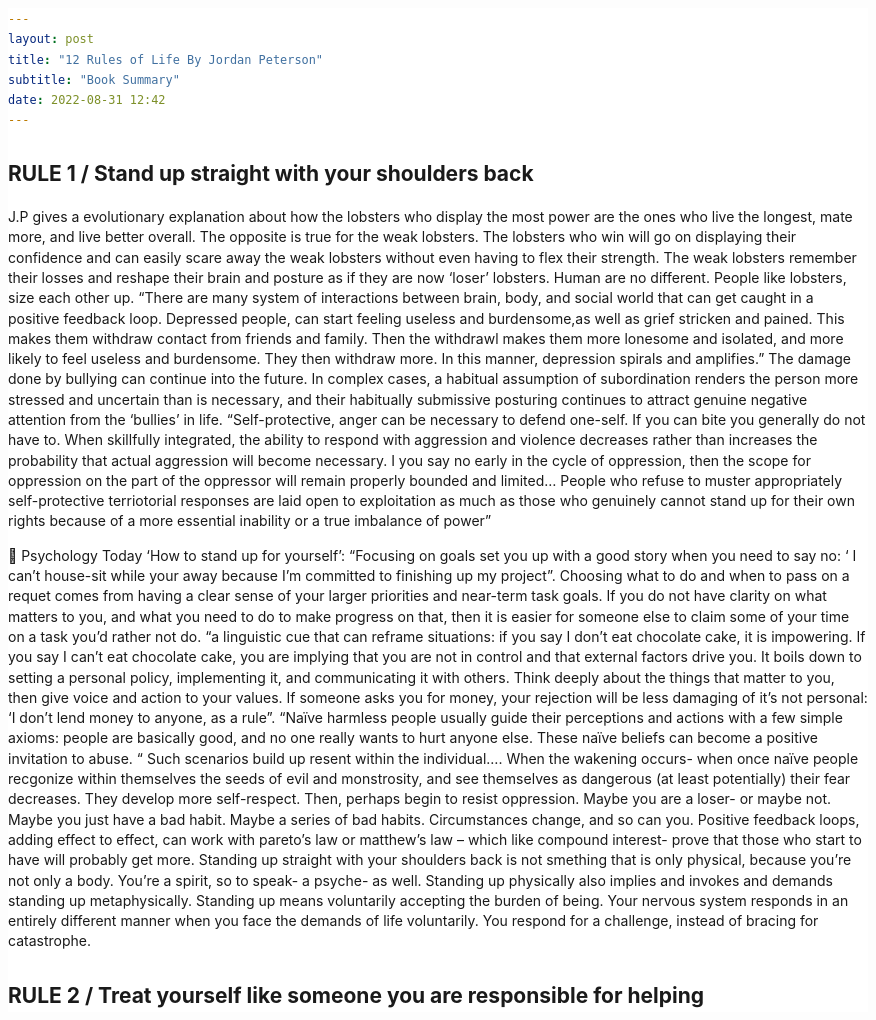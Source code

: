```yaml
---
layout: post
title: "12 Rules of Life By Jordan Peterson"
subtitle: "Book Summary"
date: 2022-08-31 12:42
---
```

<h2>RULE 1 / Stand up straight with your shoulders back</h2>
J.P gives a evolutionary explanation about how the lobsters who display the most power are the ones who live the longest, mate more, and live better overall. The opposite is true for the weak lobsters. The lobsters who win will go on displaying their confidence and can easily scare away the weak lobsters without even having to flex their strength. The weak lobsters remember their losses and reshape their brain and posture as if they are now ‘loser’ lobsters. Human are no different. People like lobsters, size each other up. 
“There are many system of interactions between brain, body, and social world that can get caught in a positive feedback loop. Depressed people, can start feeling useless and burdensome,as well as grief stricken and pained. This makes them withdraw contact from friends and family. Then the withdrawl makes them more lonesome and isolated, and more likely to feel useless and burdensome. They then withdraw more. In this manner, depression spirals and amplifies.”
The damage done by bullying can continue into the future. In complex cases, a habitual assumption of subordination renders the person more stressed and uncertain than is necessary, and their habitually submissive posturing continues to attract genuine negative attention from the ‘bullies’ in life. 
“Self-protective, anger can be necessary to defend one-self. If you can bite you generally do not have to. When skillfully integrated, the ability to respond with aggression and violence decreases rather than increases the probability that actual aggression will become necessary. I you say no early in the cycle of oppression, then the scope for oppression on the part of the oppressor will remain properly bounded and limited… People who refuse to muster appropriately self-protective terriotorial responses are laid open to exploitation as much as those who genuinely cannot stand up for their own rights because of a more essential inability or a true imbalance of power”

 Psychology Today ‘How to stand up for yourself’: “Focusing on goals set you up with a good story when you need to say no: ‘ I can’t house-sit while your away because I’m committed to finishing up my project”.  Choosing what to do and when to pass on a requet comes from having a clear sense of your larger priorities and near-term task goals. If you do not have clarity on what matters to you, and what you need to do to make progress on that, then it is easier for someone else to claim some of your time on a task you’d rather not do.
	“a linguistic cue that can reframe situations: if you say I don’t eat chocolate cake, it is impowering. If you say I can’t eat chocolate cake, you are implying that you are not in control and that external factors drive you. It boils down to setting a personal policy, implementing it, and communicating it with others. Think deeply about the things that matter to you, then give voice and action to your values. If someone asks you for money, your rejection will be less damaging of it’s not personal: ‘I don’t lend money to anyone, as a rule”. 
“Naïve harmless people usually guide their perceptions and actions with a few simple axioms: people are basically good, and no one really wants to hurt anyone else. These naïve beliefs can become a positive invitation to abuse. “ Such scenarios build up resent within the individual…. When the wakening occurs- when once naïve people recgonize within themselves the seeds of evil and monstrosity, and see themselves as dangerous (at least potentially) their fear decreases. They develop more self-respect. Then, perhaps begin to resist oppression. 
Maybe you are a loser- or maybe not. Maybe you just have a bad habit. Maybe a series of bad habits. Circumstances change, and so can you. Positive feedback loops, adding effect to effect, can work with pareto’s law or matthew’s law – which like compound interest- prove that those who start to have will probably get more.
Standing up straight with your shoulders back is not smething that is only physical, because you’re not only a body. You’re a spirit, so to speak- a psyche- as well. Standing up physically also implies and invokes and demands standing up metaphysically. Standing up means voluntarily accepting the burden of being. Your nervous system responds in an entirely different manner when you face the demands of life voluntarily. You respond for a challenge, instead of bracing for catastrophe. 
<br>
<h2>RULE 2 / Treat yourself like someone you are responsible for helping</h2>